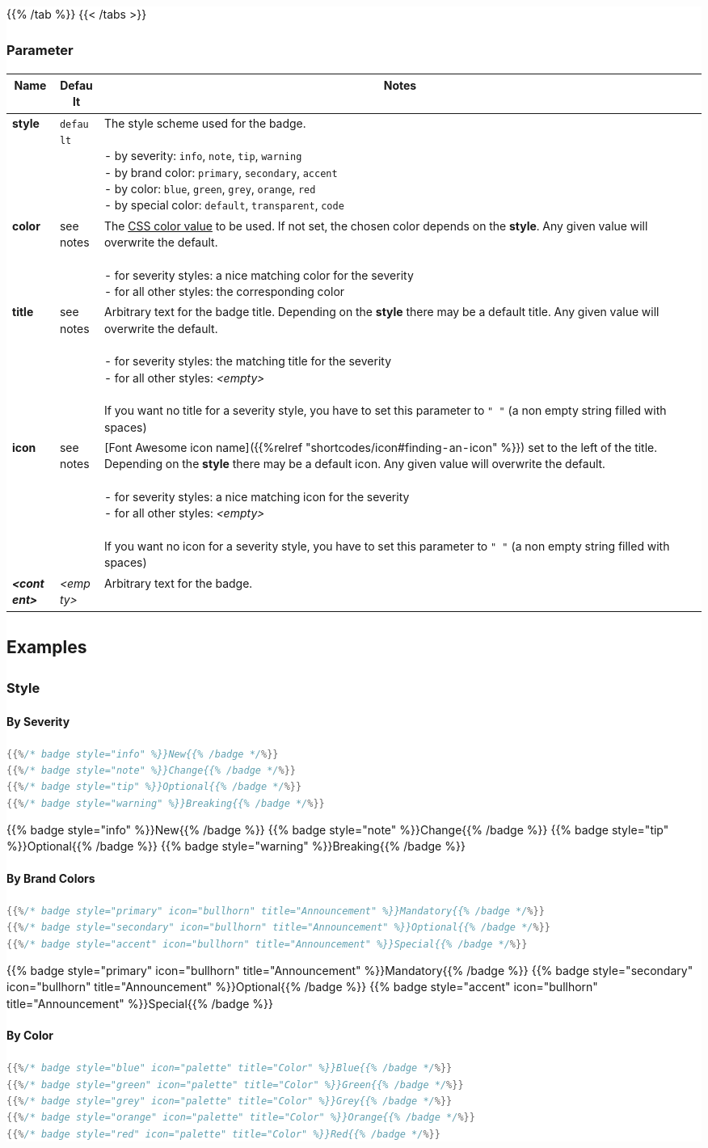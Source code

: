 {{% /tab %}}
{{< /tabs >}}

### Parameter

| Name                  | Default         | Notes       |
|-----------------------|-----------------|-------------|
| **style**             | `default`       | The style scheme used for the badge.<br><br>- by severity: `info`, `note`, `tip`, `warning`<br>- by brand color: `primary`, `secondary`, `accent`<br>- by color: `blue`, `green`, `grey`, `orange`, `red`<br>- by special color: `default`, `transparent`, `code` |
| **color**             | see notes       | The [CSS color value](https://developer.mozilla.org/en-US/docs/Web/CSS/color_value) to be used. If not set, the chosen color depends on the **style**. Any given value will overwrite the default.<br><br>- for severity styles: a nice matching color for the severity<br>- for all other styles: the corresponding color |
| **title**             | see notes       | Arbitrary text for the badge title. Depending on the **style** there may be a default title. Any given value will overwrite the default.<br><br>- for severity styles: the matching title for the severity<br>- for all other styles: _&lt;empty&gt;_<br><br>If you want no title for a severity style, you have to set this parameter to `" "` (a non empty string filled with spaces) |
| **icon**              | see notes       | [Font Awesome icon name]({{%relref "shortcodes/icon#finding-an-icon" %}}) set to the left of the title. Depending on the **style** there may be a default icon. Any given value will overwrite the default.<br><br>- for severity styles: a nice matching icon for the severity<br>- for all other styles: _&lt;empty&gt;_<br><br>If you want no icon for a severity style, you have to set this parameter to `" "` (a non empty string filled with spaces) |
| _**&lt;content&gt;**_ | _&lt;empty&gt;_ | Arbitrary text for the badge. |

## Examples

### Style

#### By Severity

````go
{{%/* badge style="info" %}}New{{% /badge */%}}
{{%/* badge style="note" %}}Change{{% /badge */%}}
{{%/* badge style="tip" %}}Optional{{% /badge */%}}
{{%/* badge style="warning" %}}Breaking{{% /badge */%}}
````

{{% badge style="info" %}}New{{% /badge %}}
{{% badge style="note" %}}Change{{% /badge %}}
{{% badge style="tip" %}}Optional{{% /badge %}}
{{% badge style="warning" %}}Breaking{{% /badge %}}

#### By Brand Colors

````go
{{%/* badge style="primary" icon="bullhorn" title="Announcement" %}}Mandatory{{% /badge */%}}
{{%/* badge style="secondary" icon="bullhorn" title="Announcement" %}}Optional{{% /badge */%}}
{{%/* badge style="accent" icon="bullhorn" title="Announcement" %}}Special{{% /badge */%}}
````

{{% badge style="primary" icon="bullhorn" title="Announcement" %}}Mandatory{{% /badge %}}
{{% badge style="secondary" icon="bullhorn" title="Announcement" %}}Optional{{% /badge %}}
{{% badge style="accent" icon="bullhorn" title="Announcement" %}}Special{{% /badge %}}

#### By Color

````go
{{%/* badge style="blue" icon="palette" title="Color" %}}Blue{{% /badge */%}}
{{%/* badge style="green" icon="palette" title="Color" %}}Green{{% /badge */%}}
{{%/* badge style="grey" icon="palette" title="Color" %}}Grey{{% /badge */%}}
{{%/* badge style="orange" icon="palette" title="Color" %}}Orange{{% /badge */%}}
{{%/* badge style="red" icon="palette" title="Color" %}}Red{{% /badge */%}}
````
